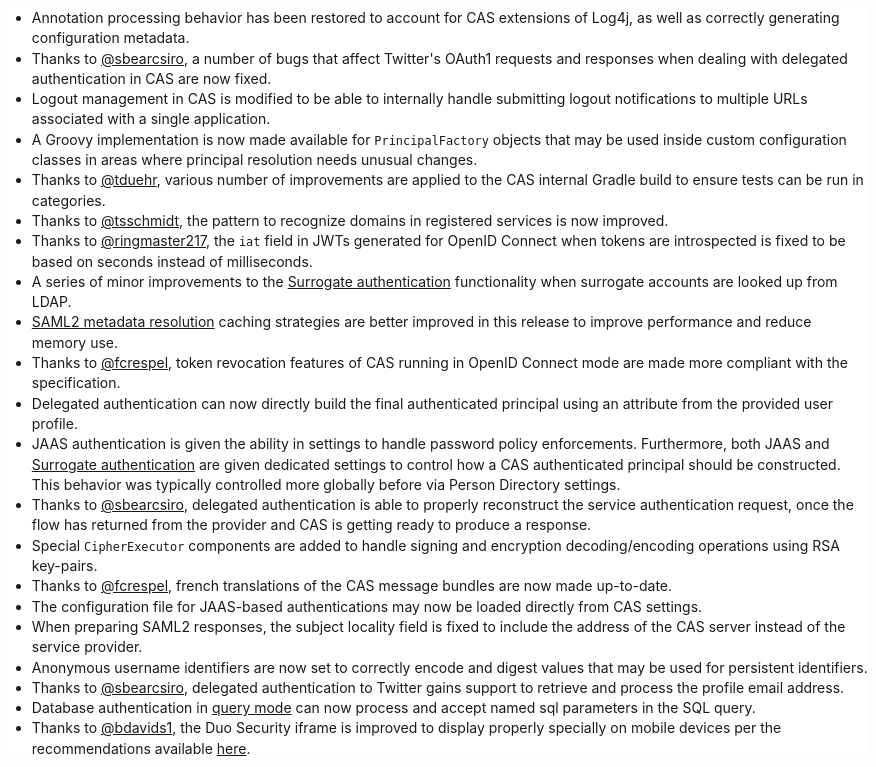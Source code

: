 - Annotation processing behavior has been restored to account for CAS extensions of Log4j, as well as correctly generating configuration metadata.
- Thanks to [@sbearcsiro](https://github.com/sbearcsiro), a number of bugs that affect Twitter's OAuth1 requests and responses when dealing with delegated authentication in CAS are now fixed.
- Logout management in CAS is modified to be able to internally handle submitting logout notifications to multiple URLs associated with a single application.
- A Groovy implementation is now made available for `PrincipalFactory` objects that may be used inside custom configuration classes in areas where principal resolution needs unusual changes.
- Thanks to [@tduehr](https://github.com/tduehr), various number of improvements are applied to the CAS internal Gradle build to ensure tests can be run in categories.
- Thanks to [@tsschmidt](https://github.com/tsschmidt), the pattern to recognize domains in registered services is now improved.
- Thanks to [@ringmaster217](https://github.com/ringmaster217), the `iat` field in JWTs generated for OpenID Connect when tokens are introspected is fixed to be based on seconds instead of milliseconds.
- A series of minor improvements to the [Surrogate authentication](https://apereo.github.io/cas/development/installation/Surrogate-Authentication.html) functionality when surrogate accounts are looked up from LDAP.
- [SAML2 metadata resolution](https://apereo.github.io/cas/development/installation/Configuring-SAML2-Authentication.html#dynamic-metadata) caching strategies are better improved in this release to improve performance and reduce memory use.
- Thanks to [@fcrespel](https://github.com/fcrespel), token revocation features of CAS running in OpenID Connect mode are made more compliant with the specification.
- Delegated authentication can now directly build the final authenticated principal using an attribute from the provided user profile.
- JAAS authentication is given the ability in settings to handle password policy enforcements. Furthermore, both JAAS and [Surrogate authentication](https://apereo.github.io/cas/development/installation/Surrogate-Authentication.html) are given dedicated settings to control how a CAS authenticated principal should be constructed. This behavior was typically controlled more globally before via Person Directory settings.
- Thanks to [@sbearcsiro](https://github.com/sbearcsiro), delegated authentication is able to properly reconstruct the service authentication request, once the flow has returned from the provider and CAS is getting ready to produce a response.
- Special `CipherExecutor` components are added to handle signing and encryption decoding/encoding operations using RSA key-pairs.
- Thanks to [@fcrespel](https://github.com/fcrespel), french translations of the CAS message bundles are now made up-to-date.
- The configuration file for JAAS-based authentications may now be loaded directly from CAS settings.
- When preparing SAML2 responses, the subject locality field is fixed to include the address of the CAS server instead of the service provider.
- Anonymous username identifiers are now set to correctly encode and digest values that may be used for persistent identifiers.
- Thanks to [@sbearcsiro](https://github.com/sbearcsiro), delegated authentication to Twitter gains support to retrieve and process the profile email address.
- Database authentication in [query mode](https://apereo.github.io/cas/development/installation/Database-Authentication.html) can now process and accept named sql parameters in the SQL query.
- Thanks to [@bdavids1](https://github.com/bdavids1), the Duo Security iframe is improved to display properly specially on mobile devices per the recommendations available [here](https://duo.com/docs/duoweb).
